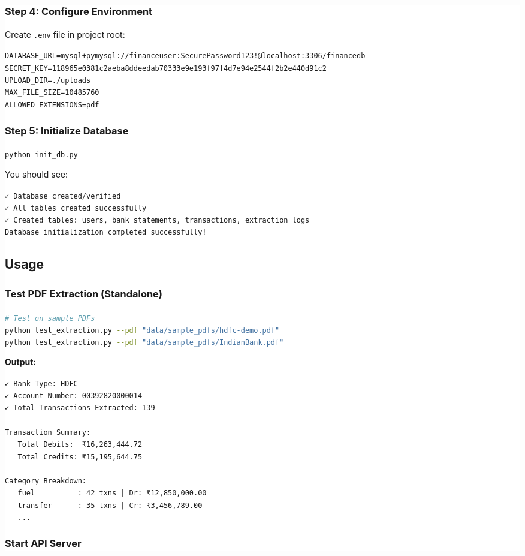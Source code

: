 ### Step 4: Configure Environment

Create `.env` file in project root:

```env
DATABASE_URL=mysql+pymysql://financeuser:SecurePassword123!@localhost:3306/financedb
SECRET_KEY=118965e0381c2aeba8ddeedab70333e9e193f97f4d7e94e2544f2b2e440d91c2
UPLOAD_DIR=./uploads
MAX_FILE_SIZE=10485760
ALLOWED_EXTENSIONS=pdf
```

### Step 5: Initialize Database

```bash
python init_db.py
```

You should see:
```
✓ Database created/verified
✓ All tables created successfully
✓ Created tables: users, bank_statements, transactions, extraction_logs
Database initialization completed successfully!
```

## Usage

### Test PDF Extraction (Standalone)

```bash
# Test on sample PDFs
python test_extraction.py --pdf "data/sample_pdfs/hdfc-demo.pdf"
python test_extraction.py --pdf "data/sample_pdfs/IndianBank.pdf"
```

**Output:**
```
✓ Bank Type: HDFC
✓ Account Number: 00392820000014
✓ Total Transactions Extracted: 139

Transaction Summary:
   Total Debits:  ₹16,263,444.72
   Total Credits: ₹15,195,644.75

Category Breakdown:
   fuel          : 42 txns | Dr: ₹12,850,000.00
   transfer      : 35 txns | Cr: ₹3,456,789.00
   ...
```

### Start API Server
